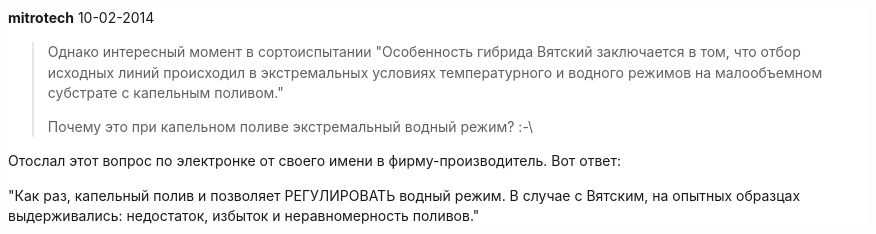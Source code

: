 
**mitrotech** 10-02-2014

> Однако интересный момент в сортоиспытании "Особенность гибрида Вятский заключается в том, что отбор исходных линий происходил в экстремальных условиях температурного и водного режимов на малообъемном субстрате с капельным поливом."
> 
> Почему это при капельном поливе экстремальный водный режим? :-\

Отослал этот вопрос по электронке от своего имени в фирму-производитель. Вот ответ:

"Как раз, капельный полив и позволяет РЕГУЛИРОВАТЬ водный режим. В случае с Вятским, на опытных образцах выдерживались: недостаток, избыток и неравномерность поливов."


